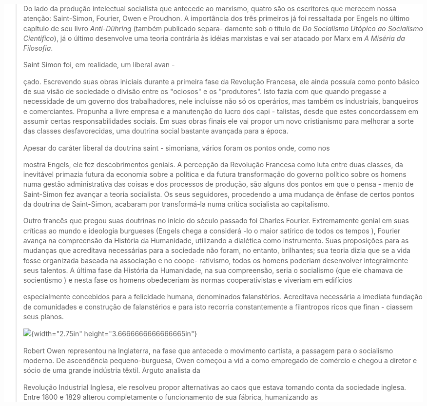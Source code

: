 > Do lado da produção intelectual socialista que antecede ao marxismo,
> quatro são os escritores que merecem nossa atenção: Saint-Simon,
> Fourier, Owen e Proudhon. A importância dos três primeiros já foi
> ressaltada por Engels no último capítulo de seu livro *Anti-Dühring*
> (também publicado separa- damente sob o título de *Do Socialismo
> Utópico ao Socialismo Científico*), já o último desenvolve uma teoria
> contrária às idéias marxistas e vai ser atacado por Marx em *A Miséria
> da Filosofia*.
>
> Saint Simon foi, em realidade, um liberal avan -
>
> çado. Escrevendo suas obras iniciais durante a primeira fase da
> Revolução Francesa, ele ainda possuía como ponto básico de sua visão
> de sociedade o divisão entre os "ociosos" e os "produtores". Isto
> fazia com que quando pregasse a necessidade de um governo dos
> trabalhadores, nele incluísse não só os operários, mas também os
> industriais, banqueiros e comerciantes. Propunha a livre empresa e a
> manutenção do lucro dos capi - talistas, desde que estes concordassem
> em assumir certas responsabilidades sociais. Em suas obras finais ele
> vai propor um novo cristianismo para melhorar a sorte das classes
> desfavorecidas, uma doutrina social bastante avançada para a época.
>
> Apesar do caráter liberal da doutrina saint - simoniana, vários foram
> os pontos onde, como nos
>
> mostra Engels, ele fez descobrimentos geniais. A percepção da
> Revolução Francesa como luta entre duas classes, da inevitável
> primazia futura da economia sobre a política e da futura transformação
> do governo político sobre os homens numa gestão administrativa das
> coisas e dos processos de produção, são alguns dos pontos em que o
> pensa - mento de Saint-Simon fez avançar a teoria socialista. Os seus
> seguidores, procedendo a uma mudança de ênfase de certos pontos da
> doutrina de Saint-Simon, acabaram por transformá-la numa crítica
> socialista ao capitalismo.
>
> Outro francês que pregou suas doutrinas no início do século passado
> foi Charles Fourier. Extremamente genial em suas críticas ao mundo e
> ideologia burgueses (Engels chega a considerá -lo o maior satírico de
> todos os tempos ), Fourier avança na compreensão da História da
> Humanidade, utilizando a dialética como instrumento. Suas proposições
> para as mudanças que acreditava necessárias para a sociedade não
> foram, no entanto, brilhantes; sua teoria dizia que se a vida fosse
> organizada baseada na associação e no coope- rativismo, todos os
> homens poderiam desenvolver integralmente seus talentos. A última fase
> da História da Humanidade, na sua compreensão, seria o socialismo (que
> ele chamava de socientismo ) e nesta fase os homens obedeceriam às
> normas cooperativistas e viveriam em edifícios
>
> especialmente concebidos para a felicidade humana, denominados
> falanstérios. Acreditava necessária a imediata fundação de comunidades
> e construção de falanstérios e para isto recorria constantemente a
> filantropos ricos que finan - ciassem seus planos.
>
> ![](media/image5.jpeg){width="2.75in" height="3.6666666666666665in"}
>
> Robert Owen representou na Inglaterra, na fase que antecede o
> movimento cartista, a passagem para o socialismo moderno. De
> ascendência pequeno-burguesa, Owen começou a vid a como empregado de
> comércio e chegou a diretor e sócio de uma grande indústria têxtil.
> Arguto analista da
>
> Revolução Industrial Inglesa, ele resolveu propor alternativas ao caos
> que estava tomando conta da sociedade inglesa. Entre 1800 e 1829
> alterou completamente o funcionamento de sua fábrica, humanizando as